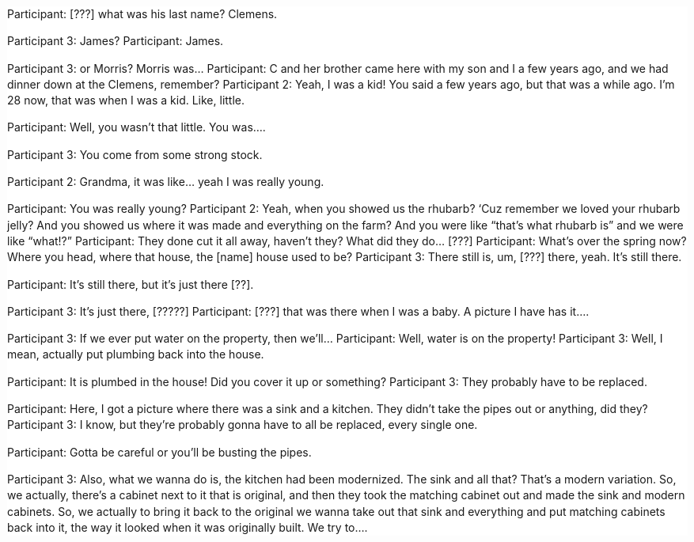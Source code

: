 Participant: [???] what was his last name? Clemens.

Participant 3: James?
Participant: James.

Participant 3: or Morris? Morris was…
Participant: C and her brother came here with my son and I a few years ago, and we had dinner
down at the Clemens, remember?
Participant 2: Yeah, I was a kid! You said a few years ago, but that was a while ago.
 I’m 28 now,
that was when I was a kid.
 Like, little.

Participant: Well, you wasn’t that little.
 You was….

Participant 3: You come from some strong stock.

Participant 2: Grandma, it was like… yeah I was really young.

Participant: You was really young?
Participant 2: Yeah, when you showed us the rhubarb? ‘Cuz remember we loved your rhubarb
jelly? And you showed us where it was made and everything on the farm? And you were like
“that’s what rhubarb is” and we were like “what!?”
Participant: They done cut it all away, haven’t they? What did they do…
[???]
Participant: What’s over the spring now? Where you head, where that house, the [name] house
used to be?
Participant 3: There still is, um, [???] there, yeah.
 It’s still there.

Participant: It’s still there, but it’s just there [??].

Participant 3: It’s just there,
[?????]
Participant: [???] that was there when I was a baby.
 A picture I have has it….

Participant 3: If we ever put water on the property, then we’ll…
Participant: Well, water is on the property!
Participant 3: Well, I mean, actually put plumbing back into the house.

Participant: It is plumbed in the house! Did you cover it up or something?
Participant 3: They probably have to be replaced.

Participant: Here, I got a picture where there was a sink and a kitchen.
 They didn’t take the
pipes out or anything, did they?
Participant 3: I know, but they’re probably gonna have to all be replaced, every single one.

Participant: Gotta be careful or you’ll be busting the pipes.

Participant 3: Also, what we wanna do is, the kitchen had been modernized.
 The sink and all
that? That’s a modern variation.
 So, we actually, there’s a cabinet next to it that is original, and
then they took the matching cabinet out and made the sink and modern cabinets.
 So, we actually
to bring it back to the original we wanna take out that sink and everything and put matching
cabinets back into it, the way it looked when it was originally built.
 We try to….
